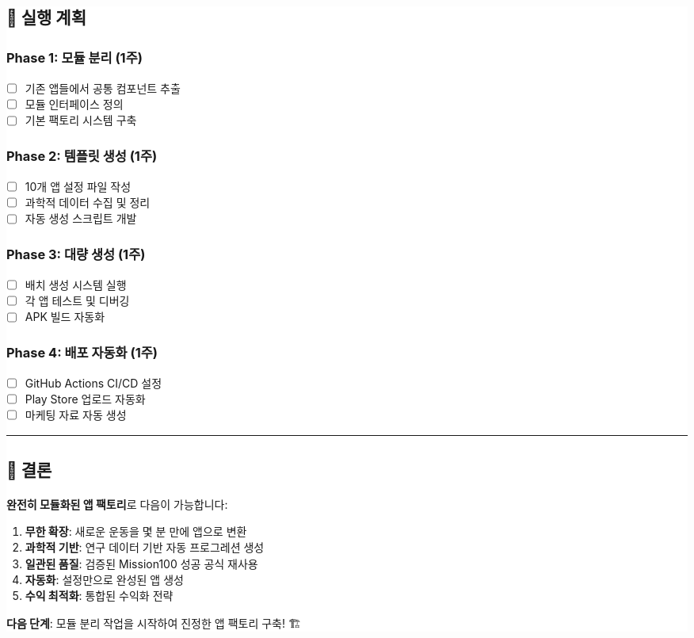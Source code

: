 ## 🚀 실행 계획

### Phase 1: 모듈 분리 (1주)
- [ ] 기존 앱들에서 공통 컴포넌트 추출
- [ ] 모듈 인터페이스 정의
- [ ] 기본 팩토리 시스템 구축

### Phase 2: 템플릿 생성 (1주)
- [ ] 10개 앱 설정 파일 작성
- [ ] 과학적 데이터 수집 및 정리
- [ ] 자동 생성 스크립트 개발

### Phase 3: 대량 생성 (1주)
- [ ] 배치 생성 시스템 실행
- [ ] 각 앱 테스트 및 디버깅
- [ ] APK 빌드 자동화

### Phase 4: 배포 자동화 (1주)
- [ ] GitHub Actions CI/CD 설정
- [ ] Play Store 업로드 자동화
- [ ] 마케팅 자료 자동 생성

---

## 🎯 결론

**완전히 모듈화된 앱 팩토리**로 다음이 가능합니다:

1. **무한 확장**: 새로운 운동을 몇 분 만에 앱으로 변환
2. **과학적 기반**: 연구 데이터 기반 자동 프로그레션 생성
3. **일관된 품질**: 검증된 Mission100 성공 공식 재사용
4. **자동화**: 설정만으로 완성된 앱 생성
5. **수익 최적화**: 통합된 수익화 전략

**다음 단계**: 모듈 분리 작업을 시작하여 진정한 앱 팩토리 구축! 🏗️